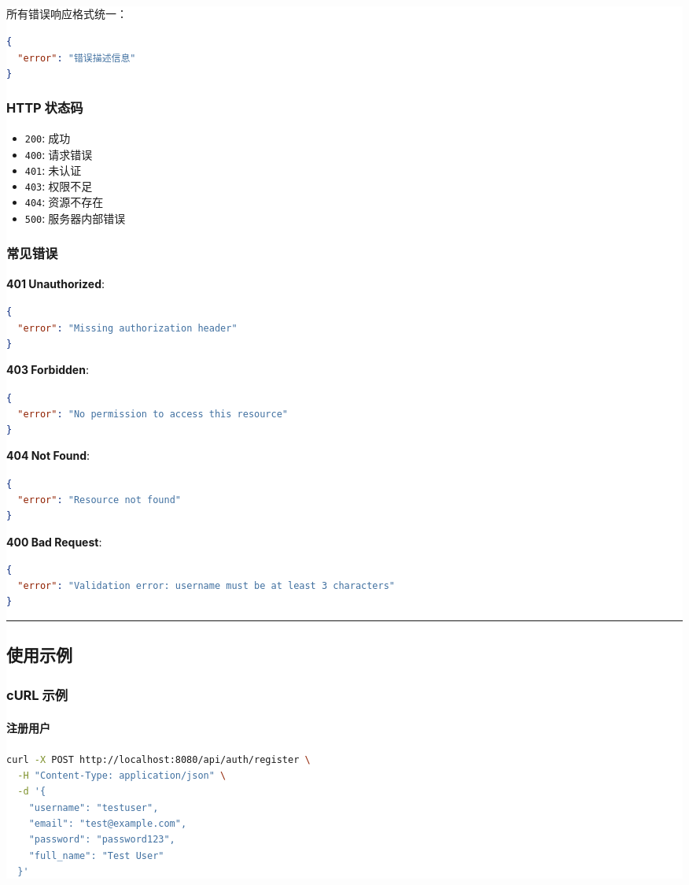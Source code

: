 所有错误响应格式统一：

```json
{
  "error": "错误描述信息"
}
```

### HTTP 状态码

- `200`: 成功
- `400`: 请求错误
- `401`: 未认证
- `403`: 权限不足
- `404`: 资源不存在
- `500`: 服务器内部错误

### 常见错误

**401 Unauthorized**:
```json
{
  "error": "Missing authorization header"
}
```

**403 Forbidden**:
```json
{
  "error": "No permission to access this resource"
}
```

**404 Not Found**:
```json
{
  "error": "Resource not found"
}
```

**400 Bad Request**:
```json
{
  "error": "Validation error: username must be at least 3 characters"
}
```

---

## 使用示例

### cURL 示例

#### 注册用户
```bash
curl -X POST http://localhost:8080/api/auth/register \
  -H "Content-Type: application/json" \
  -d '{
    "username": "testuser",
    "email": "test@example.com",
    "password": "password123",
    "full_name": "Test User"
  }'
```
